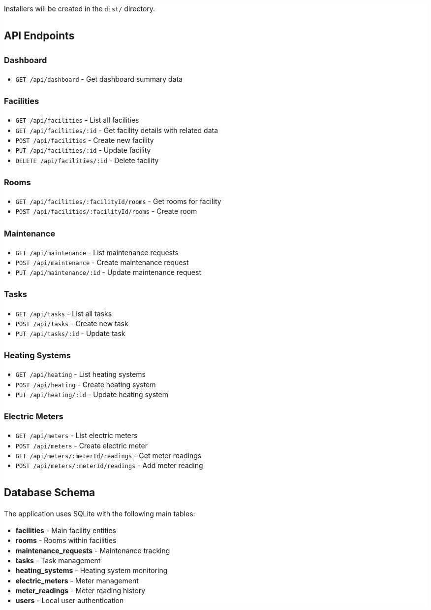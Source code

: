 Installers will be created in the `dist/` directory.

## API Endpoints

### Dashboard
- `GET /api/dashboard` - Get dashboard summary data

### Facilities
- `GET /api/facilities` - List all facilities
- `GET /api/facilities/:id` - Get facility details with related data
- `POST /api/facilities` - Create new facility
- `PUT /api/facilities/:id` - Update facility
- `DELETE /api/facilities/:id` - Delete facility

### Rooms
- `GET /api/facilities/:facilityId/rooms` - Get rooms for facility
- `POST /api/facilities/:facilityId/rooms` - Create room

### Maintenance
- `GET /api/maintenance` - List maintenance requests
- `POST /api/maintenance` - Create maintenance request
- `PUT /api/maintenance/:id` - Update maintenance request

### Tasks
- `GET /api/tasks` - List all tasks
- `POST /api/tasks` - Create new task
- `PUT /api/tasks/:id` - Update task

### Heating Systems
- `GET /api/heating` - List heating systems
- `POST /api/heating` - Create heating system
- `PUT /api/heating/:id` - Update heating system

### Electric Meters
- `GET /api/meters` - List electric meters
- `POST /api/meters` - Create electric meter
- `GET /api/meters/:meterId/readings` - Get meter readings
- `POST /api/meters/:meterId/readings` - Add meter reading

## Database Schema

The application uses SQLite with the following main tables:

- **facilities** - Main facility entities
- **rooms** - Rooms within facilities
- **maintenance_requests** - Maintenance tracking
- **tasks** - Task management
- **heating_systems** - Heating system monitoring
- **electric_meters** - Meter management
- **meter_readings** - Meter reading history
- **users** - Local user authentication
